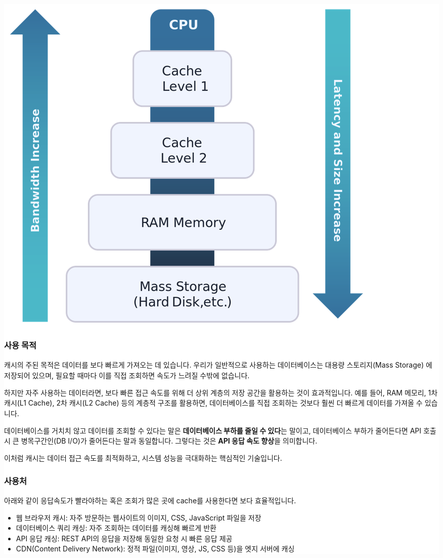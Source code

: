 ![alt text](/assets/img/cache/cache-level.png)

### 사용 목적
캐시의 주된 목적은 데이터를 보다 빠르게 가져오는 데 있습니다.
우리가 일반적으로 사용하는 데이터베이스는 대용량 스토리지(Mass Storage) 에 저장되어 있으며,
필요할 때마다 이를 직접 조회하면 속도가 느려질 수밖에 없습니다.

하지만 자주 사용하는 데이터라면, 보다 빠른 접근 속도를 위해 더 상위 계층의 저장 공간을 활용하는 것이 효과적입니다.
예를 들어, RAM 메모리, 1차 캐시(L1 Cache), 2차 캐시(L2 Cache) 등의 계층적 구조를 활용하면,
데이터베이스를 직접 조회하는 것보다 훨씬 더 빠르게 데이터를 가져올 수 있습니다.

데이터베이스를 거치치 않고 데이터를 조회할 수 있다는 말은 **데이터베이스 부하를 줄일 수 있다**는 말이고, 데이터베이스 부하가 줄어든다면 API 호출시 큰 병목구간인(DB I/O)가 줄어든다는 말과 동일합니다. 그렇다는 것은 **API 응답 속도 향상**을 의미합니다.

이처럼 캐시는 데이터 접근 속도를 최적화하고, 시스템 성능을 극대화하는 핵심적인 기술입니다.

### 사용처
아래와 같이 응답속도가 빨라야하는 혹은 조회가 많은 곳에 cache를 사용한다면 보다 효율적입니다.

- 웹 브라우저 캐시: 자주 방문하는 웹사이트의 이미지, CSS, JavaScript 파일을 저장
- 데이터베이스 쿼리 캐싱: 자주 조회하는 데이터를 캐싱해 빠르게 반환
- API 응답 캐싱: REST API의 응답을 저장해 동일한 요청 시 빠른 응답 제공
- CDN(Content Delivery Network): 정적 파일(이미지, 영상, JS, CSS 등)을 엣지 서버에 캐싱
